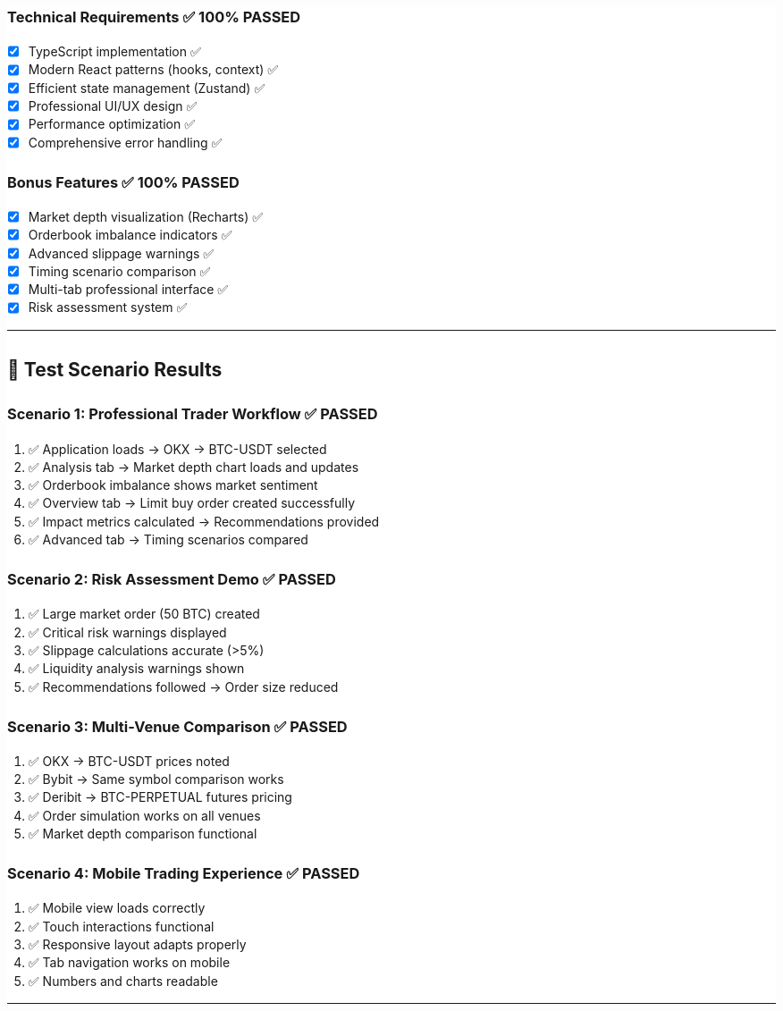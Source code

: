 ### **Technical Requirements** ✅ 100% PASSED
- [x] TypeScript implementation ✅
- [x] Modern React patterns (hooks, context) ✅
- [x] Efficient state management (Zustand) ✅
- [x] Professional UI/UX design ✅
- [x] Performance optimization ✅
- [x] Comprehensive error handling ✅

### **Bonus Features** ✅ 100% PASSED
- [x] Market depth visualization (Recharts) ✅
- [x] Orderbook imbalance indicators ✅
- [x] Advanced slippage warnings ✅
- [x] Timing scenario comparison ✅
- [x] Multi-tab professional interface ✅
- [x] Risk assessment system ✅

---

## 🎯 **Test Scenario Results**

### **Scenario 1: Professional Trader Workflow** ✅ PASSED
1. ✅ Application loads → OKX → BTC-USDT selected
2. ✅ Analysis tab → Market depth chart loads and updates
3. ✅ Orderbook imbalance shows market sentiment
4. ✅ Overview tab → Limit buy order created successfully
5. ✅ Impact metrics calculated → Recommendations provided
6. ✅ Advanced tab → Timing scenarios compared

### **Scenario 2: Risk Assessment Demo** ✅ PASSED
1. ✅ Large market order (50 BTC) created
2. ✅ Critical risk warnings displayed
3. ✅ Slippage calculations accurate (>5%)
4. ✅ Liquidity analysis warnings shown
5. ✅ Recommendations followed → Order size reduced

### **Scenario 3: Multi-Venue Comparison** ✅ PASSED
1. ✅ OKX → BTC-USDT prices noted
2. ✅ Bybit → Same symbol comparison works
3. ✅ Deribit → BTC-PERPETUAL futures pricing
4. ✅ Order simulation works on all venues
5. ✅ Market depth comparison functional

### **Scenario 4: Mobile Trading Experience** ✅ PASSED
1. ✅ Mobile view loads correctly
2. ✅ Touch interactions functional
3. ✅ Responsive layout adapts properly
4. ✅ Tab navigation works on mobile
5. ✅ Numbers and charts readable

---